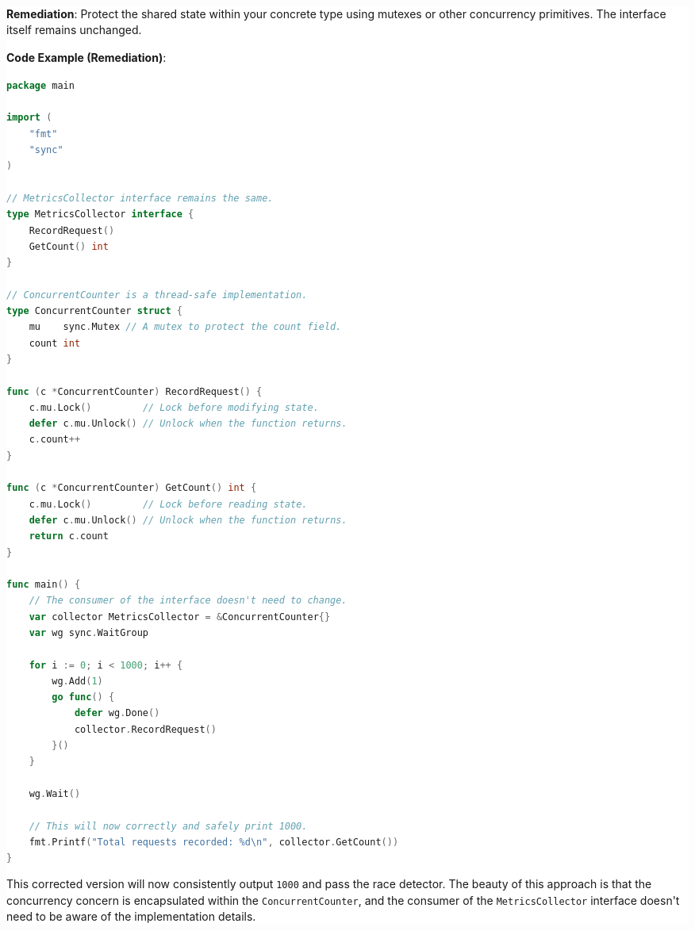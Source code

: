 **Remediation**:
Protect the shared state within your concrete type using mutexes or other concurrency primitives. The interface itself remains unchanged.

**Code Example (Remediation)**:
```go
package main

import (
	"fmt"
	"sync"
)

// MetricsCollector interface remains the same.
type MetricsCollector interface {
    RecordRequest()
    GetCount() int
}

// ConcurrentCounter is a thread-safe implementation.
type ConcurrentCounter struct {
    mu    sync.Mutex // A mutex to protect the count field.
    count int
}

func (c *ConcurrentCounter) RecordRequest() {
    c.mu.Lock()         // Lock before modifying state.
    defer c.mu.Unlock() // Unlock when the function returns.
    c.count++
}

func (c *ConcurrentCounter) GetCount() int {
    c.mu.Lock()         // Lock before reading state.
    defer c.mu.Unlock() // Unlock when the function returns.
    return c.count
}

func main() {
    // The consumer of the interface doesn't need to change.
    var collector MetricsCollector = &ConcurrentCounter{}
    var wg sync.WaitGroup

    for i := 0; i < 1000; i++ {
        wg.Add(1)
        go func() {
            defer wg.Done()
            collector.RecordRequest()
        }()
    }

    wg.Wait()

    // This will now correctly and safely print 1000.
    fmt.Printf("Total requests recorded: %d\n", collector.GetCount())
}

```
This corrected version will now consistently output `1000` and pass the race detector. The beauty of this approach is that the concurrency concern is encapsulated within the `ConcurrentCounter`, and the consumer of the `MetricsCollector` interface doesn't need to be aware of the implementation details.
